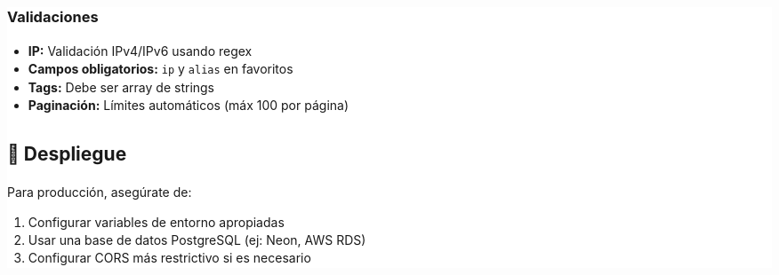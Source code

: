 ### Validaciones

- **IP:** Validación IPv4/IPv6 usando regex
- **Campos obligatorios:** `ip` y `alias` en favoritos
- **Tags:** Debe ser array de strings
- **Paginación:** Límites automáticos (máx 100 por página)

## 🚀 Despliegue

Para producción, asegúrate de:

1. Configurar variables de entorno apropiadas
2. Usar una base de datos PostgreSQL (ej: Neon, AWS RDS)
3. Configurar CORS más restrictivo si es necesario
